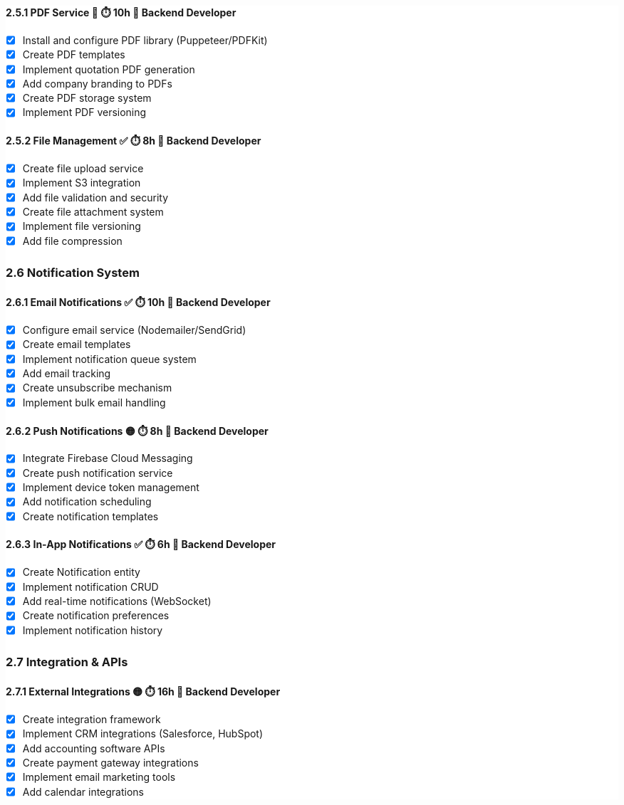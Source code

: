 #### 2.5.1 PDF Service 🔴 ⏱️ 10h 👤 Backend Developer
- [x] Install and configure PDF library (Puppeteer/PDFKit)
- [x] Create PDF templates
- [x] Implement quotation PDF generation
- [x] Add company branding to PDFs
- [x] Create PDF storage system
- [x] Implement PDF versioning

#### 2.5.2 File Management ✅ ⏱️ 8h 👤 Backend Developer
- [x] Create file upload service
- [x] Implement S3 integration
- [x] Add file validation and security
- [x] Create file attachment system
- [x] Implement file versioning
- [x] Add file compression

### 2.6 Notification System

#### 2.6.1 Email Notifications ✅ ⏱️ 10h 👤 Backend Developer
- [x] Configure email service (Nodemailer/SendGrid)
- [x] Create email templates
- [x] Implement notification queue system
- [x] Add email tracking
- [x] Create unsubscribe mechanism
- [x] Implement bulk email handling

#### 2.6.2 Push Notifications 🟡 ⏱️ 8h 👤 Backend Developer
- [x] Integrate Firebase Cloud Messaging
- [x] Create push notification service
- [x] Implement device token management
- [x] Add notification scheduling
- [x] Create notification templates

#### 2.6.3 In-App Notifications ✅ ⏱️ 6h 👤 Backend Developer
- [x] Create Notification entity
- [x] Implement notification CRUD
- [x] Add real-time notifications (WebSocket)
- [x] Create notification preferences
- [x] Implement notification history

### 2.7 Integration & APIs

#### 2.7.1 External Integrations 🟡 ⏱️ 16h 👤 Backend Developer
- [x] Create integration framework
- [x] Implement CRM integrations (Salesforce, HubSpot)
- [x] Add accounting software APIs
- [x] Create payment gateway integrations
- [x] Implement email marketing tools
- [x] Add calendar integrations
